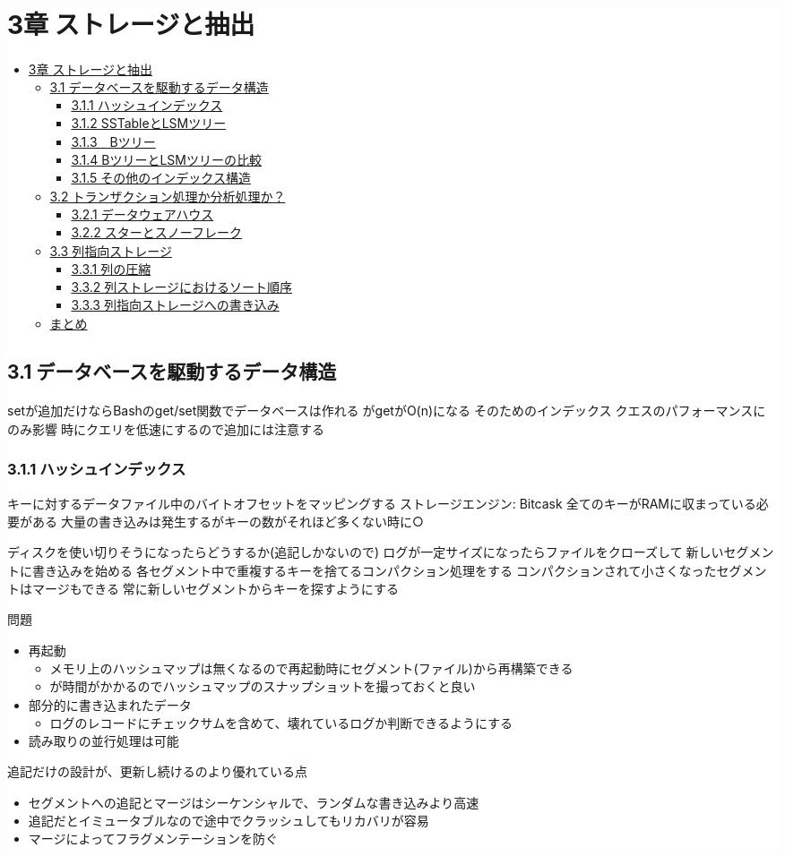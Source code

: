 # 3章 ストレージと抽出

- [3章 ストレージと抽出](#3章-ストレージと抽出)
  - [3.1 データベースを駆動するデータ構造](#31-データベースを駆動するデータ構造)
    - [3.1.1 ハッシュインデックス](#311-ハッシュインデックス)
    - [3.1.2 SSTableとLSMツリー](#312-sstableとlsmツリー)
    - [3.1.3　Bツリー](#313bツリー)
    - [3.1.4 BツリーとLSMツリーの比較](#314-bツリーとlsmツリーの比較)
    - [3.1.5 その他のインデックス構造](#315-その他のインデックス構造)
  - [3.2 トランザクション処理か分析処理か？](#32-トランザクション処理か分析処理か)
    - [3.2.1 データウェアハウス](#321-データウェアハウス)
    - [3.2.2 スターとスノーフレーク](#322-スターとスノーフレーク)
  - [3.3 列指向ストレージ](#33-列指向ストレージ)
    - [3.3.1 列の圧縮](#331-列の圧縮)
    - [3.3.2 列ストレージにおけるソート順序](#332-列ストレージにおけるソート順序)
    - [3.3.3 列指向ストレージへの書き込み](#333-列指向ストレージへの書き込み)
  - [まとめ](#まとめ)

## 3.1 データベースを駆動するデータ構造

setが追加だけならBashのget/set関数でデータベースは作れる
がgetがO(n)になる
そのためのインデックス
クエスのパフォーマンスにのみ影響
時にクエリを低速にするので追加には注意する

### 3.1.1 ハッシュインデックス

キーに対するデータファイル中のバイトオフセットをマッピングする
ストレージエンジン: Bitcask
全てのキーがRAMに収まっている必要がある
大量の書き込みは発生するがキーの数がそれほど多くない時に○

ディスクを使い切りそうになったらどうするか(追記しかないので)
ログが一定サイズになったらファイルをクローズして
新しいセグメントに書き込みを始める
各セグメント中で重複するキーを捨てるコンパクション処理をする
コンパクションされて小さくなったセグメントはマージもできる
常に新しいセグメントからキーを探すようにする

問題

- 再起動
  - メモリ上のハッシュマップは無くなるので再起動時にセグメント(ファイル)から再構築できる
  - が時間がかかるのでハッシュマップのスナップショットを撮っておくと良い
- 部分的に書き込まれたデータ
  - ログのレコードにチェックサムを含めて、壊れているログか判断できるようにする
- 読み取りの並行処理は可能

追記だけの設計が、更新し続けるのより優れている点

- セグメントへの追記とマージはシーケンシャルで、ランダムな書き込みより高速
- 追記だとイミュータブルなので途中でクラッシュしてもリカバリが容易
- マージによってフラグメンテーションを防ぐ
